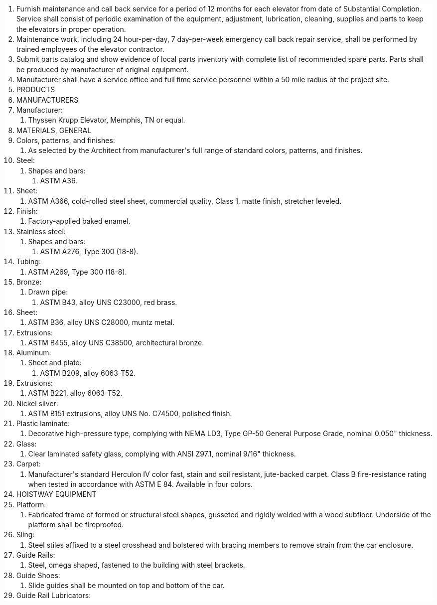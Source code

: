    1. Furnish maintenance and call back service for a period of 12 months for each elevator from date of Substantial Completion. Service shall consist of periodic examination of the equipment, adjustment, lubrication, cleaning, supplies and parts to keep the elevators in proper operation.
   1. Maintenance work, including 24 hour-per-day, 7 day-per-week emergency call back repair service, shall be performed by trained employees of the elevator contractor.
   1. Submit parts catalog and show evidence of local parts inventory with complete list of recommended spare parts. Parts shall be produced by manufacturer of original equipment.
   1. Manufacturer shall have a service office and full time service personnel within a 50 mile radius of the project site.
   1. PRODUCTS
   1. MANUFACTURERS
   1. Manufacturer:
      1. Thyssen Krupp Elevator, Memphis, TN or equal.
   1. MATERIALS, GENERAL
   1. Colors, patterns, and finishes:
      1. As selected by the Architect from manufacturer's full range of standard colors, patterns, and finishes.
   1. Steel:
      1. Shapes and bars:
         1. ASTM A36.
   1. Sheet:
      1. ASTM A366, cold-rolled steel sheet, commercial quality, Class 1, matte finish, stretcher leveled.
   1. Finish:
      1. Factory-applied baked enamel.
   1. Stainless steel:
      1. Shapes and bars:
         1. ASTM A276, Type 300 (18-8).
   1. Tubing:
      1. ASTM A269, Type 300 (18-8).
   1. Bronze:
      1. Drawn pipe:
         1. ASTM B43, alloy UNS C23000, red brass.
   1. Sheet:
      1. ASTM B36, alloy UNS C28000, muntz metal.
   1. Extrusions:
      1. ASTM B455, alloy UNS C38500, architectural bronze.
   1. Aluminum:
      1. Sheet and plate:
         1. ASTM B209, alloy 6063-T52.
   1. Extrusions:
      1. ASTM B221, alloy 6063-T52.
   1. Nickel silver:
      1. ASTM B151 extrusions, alloy UNS No. C74500, polished finish.
   1. Plastic laminate:
      1. Decorative high-pressure type, complying with NEMA LD3, Type GP-50 General Purpose Grade, nominal 0.050" thickness.
   1. Glass:
      1. Clear laminated safety glass, complying with ANSI Z97.1, nominal 9/16" thickness.
   1. Carpet:
      1. Manufacturer's standard Herculon IV color fast, stain and soil resistant, jute-backed carpet. Class B fire-resistance rating when tested in accordance with ASTM E 84. Available in four colors.
   1. HOISTWAY EQUIPMENT
   1. Platform:
      1. Fabricated frame of formed or structural steel shapes, gusseted and rigidly welded with a wood subfloor. Underside of the platform shall be fireproofed.
   1. Sling:
      1. Steel stiles affixed to a steel crosshead and bolstered with bracing members to remove strain from the car enclosure.
   1. Guide Rails:
      1. Steel, omega shaped, fastened to the building with steel brackets.
   1. Guide Shoes:
      1. Slide guides shall be mounted on top and bottom of the car.
   1. Guide Rail Lubricators: